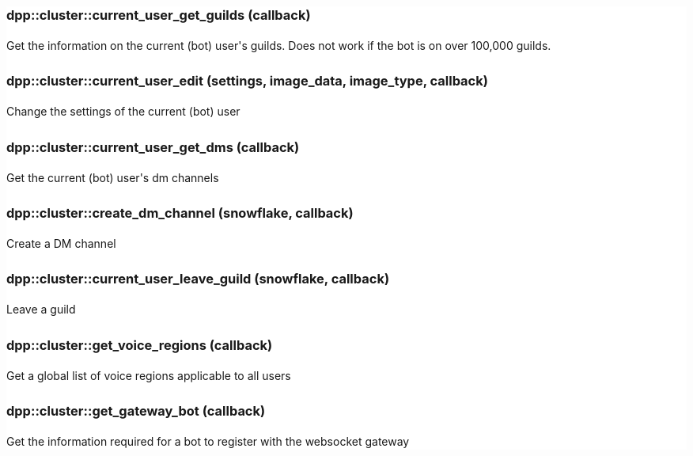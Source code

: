 ### dpp::cluster::current_user_get_guilds (callback)

Get the information on the current (bot) user's guilds. Does not work if the bot is on over 100,000 guilds.

### dpp::cluster::current_user_edit (settings, image_data, image_type, callback)

Change the settings of the current (bot) user

### dpp::cluster::current_user_get_dms (callback)

Get the current (bot) user's dm channels

### dpp::cluster::create_dm_channel (snowflake, callback)

Create a DM channel

### dpp::cluster::current_user_leave_guild (snowflake, callback)

Leave a guild

### dpp::cluster::get_voice_regions (callback)

Get a global list of voice regions applicable to all users

### dpp::cluster::get_gateway_bot (callback)

Get the information required for a bot to register with the websocket gateway

